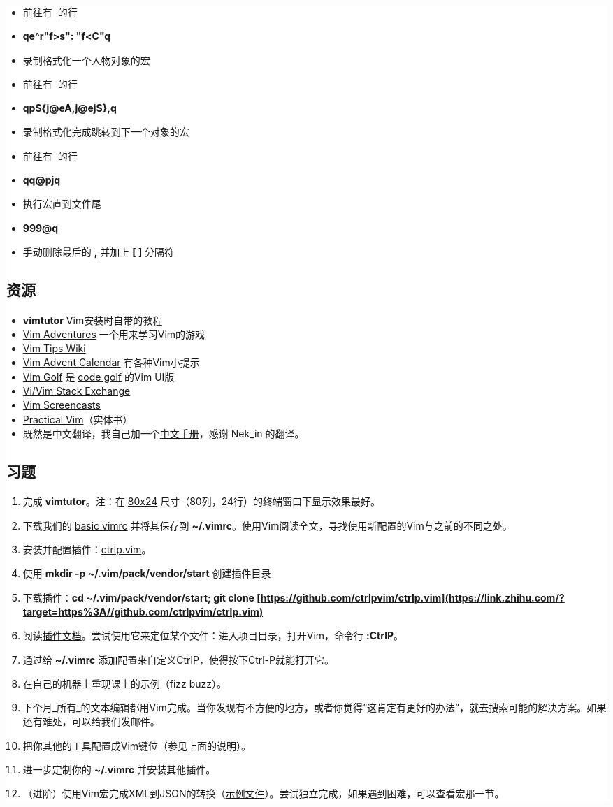 -   前往有 **<name>** 的行
-   **qe^r"f>s": "<ESC>f<C"<ESC>q**

-   录制格式化一个人物对象的宏

-   前往有 **<person>** 的行
-   **qpS{<ESC>j@eA,<ESC>j@ejS},<ESC>q**

-   录制格式化完成跳转到下一个对象的宏

-   前往有 **<person>** 的行
-   **qq@pjq**

-   执行宏直到文件尾

-   **999@q**

-   手动删除最后的 **,** 并加上 **[ ]** 分隔符

## 资源

-   **vimtutor** Vim安装时自带的教程
-   [Vim Adventures](https://link.zhihu.com/?target=https%3A//vim-adventures.com/) 一个用来学习Vim的游戏
-   [Vim Tips Wiki](https://link.zhihu.com/?target=https%3A//vim.fandom.com/wiki/Vim_Tips_Wiki)
-   [Vim Advent Calendar](https://link.zhihu.com/?target=https%3A//vimways.org/2019/) 有各种Vim小提示
-   [Vim Golf](https://link.zhihu.com/?target=http%3A//www.vimgolf.com/) 是 [code golf](https://link.zhihu.com/?target=https%3A//en.wikipedia.org/wiki/Code_golf) 的Vim UI版
-   [Vi/Vim Stack Exchange](https://link.zhihu.com/?target=https%3A//vi.stackexchange.com/)
-   [Vim Screencasts](https://link.zhihu.com/?target=http%3A//vimcasts.org/)
-   [Practical Vim](https://link.zhihu.com/?target=https%3A//pragprog.com/book/dnvim2/practical-vim-second-edition)（实体书）
-   既然是中文翻译，我自己加一个[中文手册](https://link.zhihu.com/?target=https%3A//sourceforge.net/projects/vimcdoc/files/pdf-manual/)，感谢 Nek_in 的翻译。

## 习题

1.  完成 **vimtutor**。注：在 [80x24](https://link.zhihu.com/?target=https%3A//en.wikipedia.org/wiki/VT100) 尺寸（80列，24行）的终端窗口下显示效果最好。
2.  下载我们的 [basic vimrc](https://link.zhihu.com/?target=https%3A//missing.csail.mit.edu/2020/files/vimrc) 并将其保存到 **~/.vimrc**。使用Vim阅读全文，寻找使用新配置的Vim与之前的不同之处。
3.  安装并配置插件：[ctrlp.vim](https://link.zhihu.com/?target=https%3A//github.com/ctrlpvim/ctrlp.vim)。

1.  使用 **mkdir -p ~/.vim/pack/vendor/start** 创建插件目录
2.  下载插件：**cd ~/.vim/pack/vendor/start; git clone [https://github.com/ctrlpvim/ctrlp.vim](https://link.zhihu.com/?target=https%3A//github.com/ctrlpvim/ctrlp.vim)**
3.  阅读[插件文档](https://link.zhihu.com/?target=https%3A//github.com/ctrlpvim/ctrlp.vim/blob/master/readme.md)。尝试使用它来定位某个文件：进入项目目录，打开Vim，命令行 **:CtrlP**。
4.  通过给 **~/.vimrc** 添加配置来自定义CtrlP，使得按下Ctrl-P就能打开它。

5.  在自己的机器上重现课上的示例（fizz buzz）。
6.  下个月_所有_的文本编辑都用Vim完成。当你发现有不方便的地方，或者你觉得“这肯定有更好的办法”，就去搜索可能的解决方案。如果还有难处，可以给我们发邮件。
7.  把你其他的工具配置成Vim键位（参见上面的说明）。
8.  进一步定制你的 **~/.vimrc** 并安装其他插件。
9.  （进阶）使用Vim宏完成XML到JSON的转换（[示例文件](https://link.zhihu.com/?target=https%3A//missing.csail.mit.edu/2020/files/example-data.xml)）。尝试独立完成，如果遇到困难，可以查看宏那一节。